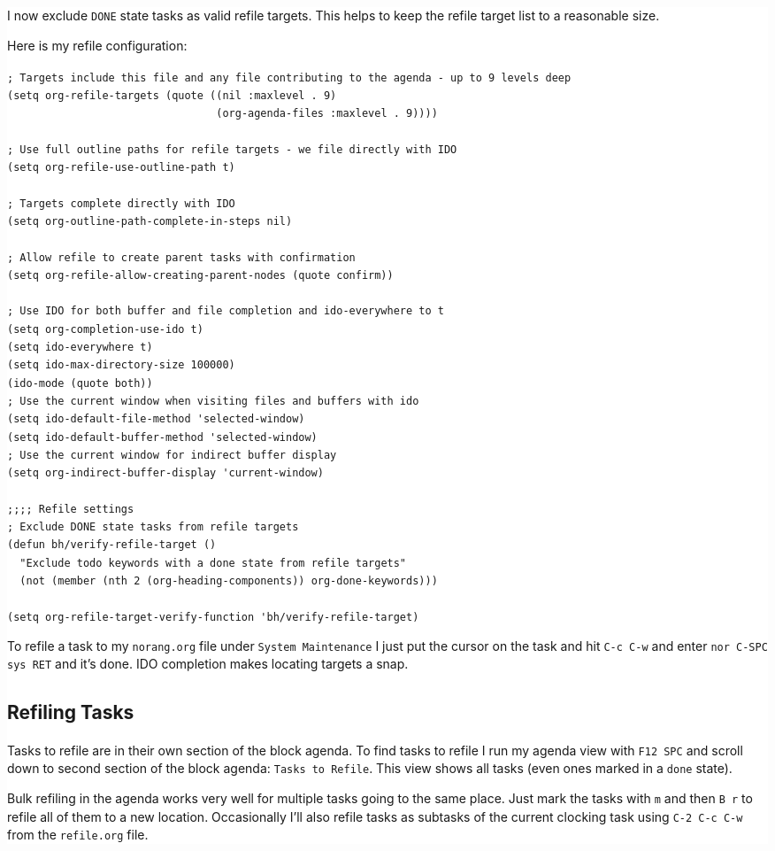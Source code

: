 I now exclude `DONE` state tasks as valid refile targets.  This helps to keep the
refile target list to a reasonable size.

Here is my refile configuration:

    ; Targets include this file and any file contributing to the agenda - up to 9 levels deep
    (setq org-refile-targets (quote ((nil :maxlevel . 9)
                                     (org-agenda-files :maxlevel . 9))))
    
    ; Use full outline paths for refile targets - we file directly with IDO
    (setq org-refile-use-outline-path t)
    
    ; Targets complete directly with IDO
    (setq org-outline-path-complete-in-steps nil)
    
    ; Allow refile to create parent tasks with confirmation
    (setq org-refile-allow-creating-parent-nodes (quote confirm))
    
    ; Use IDO for both buffer and file completion and ido-everywhere to t
    (setq org-completion-use-ido t)
    (setq ido-everywhere t)
    (setq ido-max-directory-size 100000)
    (ido-mode (quote both))
    ; Use the current window when visiting files and buffers with ido
    (setq ido-default-file-method 'selected-window)
    (setq ido-default-buffer-method 'selected-window)
    ; Use the current window for indirect buffer display
    (setq org-indirect-buffer-display 'current-window)
    
    ;;;; Refile settings
    ; Exclude DONE state tasks from refile targets
    (defun bh/verify-refile-target ()
      "Exclude todo keywords with a done state from refile targets"
      (not (member (nth 2 (org-heading-components)) org-done-keywords)))
    
    (setq org-refile-target-verify-function 'bh/verify-refile-target)

To refile a task to my `norang.org` file under `System Maintenance` I
just put the cursor on the task and hit `C-c C-w` and enter `nor C-SPC
sys RET` and it&rsquo;s done.  IDO completion makes locating targets a snap.


<a id="RefilingTasks"></a>

## Refiling Tasks

Tasks to refile are in their own section of the block agenda.  To find
tasks to refile I run my agenda view with `F12 SPC` and scroll down to
second section of the block agenda: `Tasks to Refile`.  This view
shows all tasks (even ones marked in a `done` state).

Bulk refiling in the agenda works very well for multiple tasks going
to the same place.  Just mark the tasks with `m` and then `B r` to
refile all of them to a new location.  Occasionally I&rsquo;ll also refile
tasks as subtasks of the current clocking task using `C-2 C-c C-w`
from the `refile.org` file.
